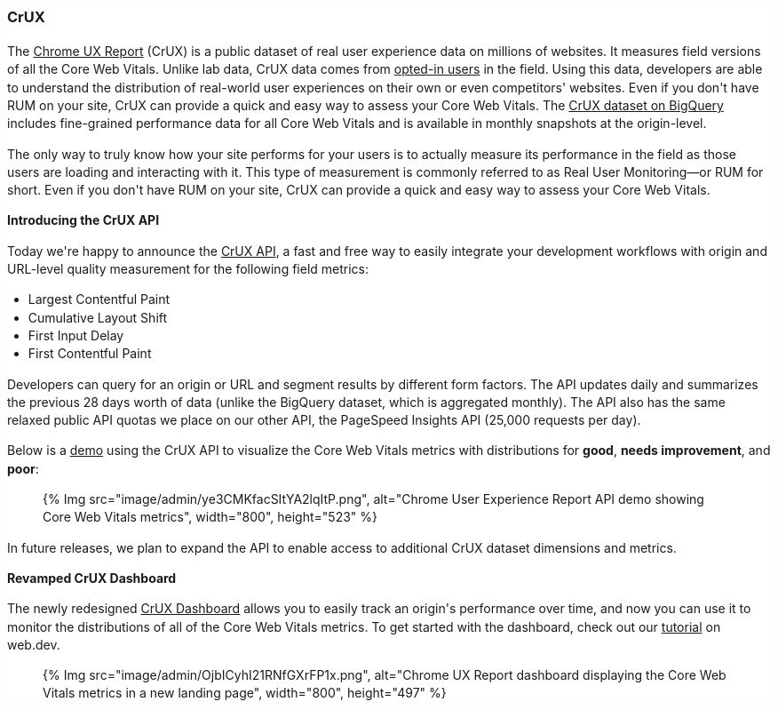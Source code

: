 ### CrUX

The [Chrome UX Report](https://developers.google.com/web/tools/chrome-user-experience-report/) (CrUX) is a public dataset of real user experience data on millions of websites. It measures field versions of all the Core Web Vitals. Unlike lab data, CrUX data comes from [opted-in users](https://developers.google.com/web/tools/chrome-user-experience-report/#methodology) in the field. Using this data, developers are able to understand the distribution of real-world user experiences on their own or even competitors' websites. Even if you don't have RUM on your site, CrUX can provide a quick and easy way to assess your Core Web Vitals. The [CrUX dataset on BigQuery](https://developers.google.com/web/tools/chrome-user-experience-report/bigquery/getting-started) includes fine-grained performance data for all Core Web Vitals and is available in monthly snapshots at the origin-level.

The only way to truly know how your site performs for your users is to actually measure its performance in the field as those users are loading and interacting with it. This type of measurement is commonly referred to as Real User Monitoring—or RUM for short. Even if you don't have RUM on your site, CrUX can provide a quick and easy way to assess your Core Web Vitals.

**Introducing the CrUX API**

Today we're happy to announce the [CrUX API](http://developers.google.com/web/tools/chrome-user-experience-report/api/reference/), a fast and free way to easily integrate your development workflows with origin and URL-level quality measurement for the following field metrics:

* Largest Contentful Paint
* Cumulative Layout Shift
* First Input Delay
* First Contentful Paint

Developers can query for an origin or URL and segment results by different form factors. The API updates daily and summarizes the previous 28 days worth of data (unlike the BigQuery dataset, which is aggregated monthly). The API also has the same relaxed public API quotas we place on our other API, the PageSpeed Insights API (25,000 requests per day).

Below is a [demo](https://developers.google.com/web/tools/chrome-user-experience-report/api/guides/getting-started) using the CrUX API to visualize the Core Web Vitals metrics with distributions for **good**, **needs improvement**, and **poor**:

<figure>
  {% Img src="image/admin/ye3CMKfacSItYA2lqItP.png", alt="Chrome User Experience Report API demo showing Core Web Vitals metrics", width="800", height="523" %}
</figure>

In future releases, we plan to expand the API to enable access to additional CrUX dataset dimensions and metrics.

**Revamped CrUX Dashboard**

The newly redesigned [CrUX Dashboard](http://g.co/chromeuxdash) allows you to easily track an origin's performance over time, and now you can use it to monitor the distributions of all of the Core Web Vitals metrics. To get started with the dashboard, check out our [tutorial](/chrome-ux-report-data-studio-dashboard/) on web.dev.

<figure>
  {% Img src="image/admin/OjbICyhI21RNfGXrFP1x.png", alt="Chrome UX Report dashboard displaying the Core Web Vitals metrics in a new landing page", width="800", height="497" %}
</figure>
